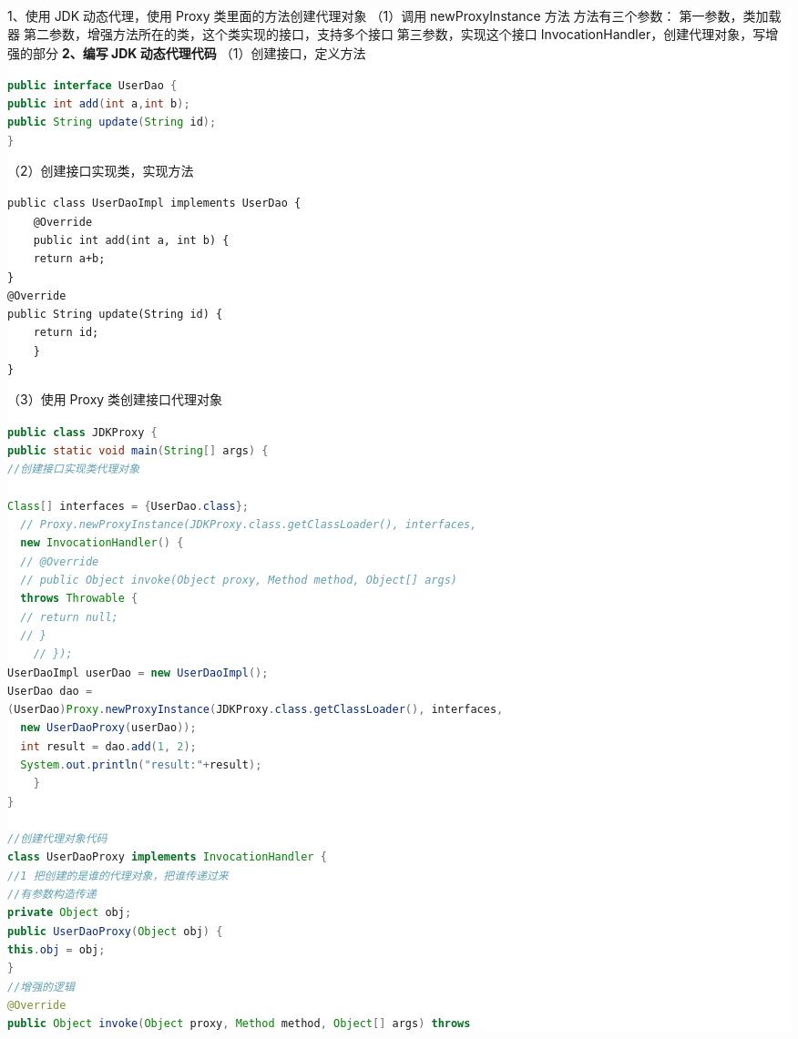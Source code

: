 1、使用 JDK 动态代理，使用 Proxy 类里面的方法创建代理对象
（1）调用 newProxyInstance 方法
方法有三个参数：
第一参数，类加载器
第二参数，增强方法所在的类，这个类实现的接口，支持多个接口
第三参数，实现这个接口 InvocationHandler，创建代理对象，写增强的部分
**2、编写 JDK 动态代理代码**
（1）创建接口，定义方法

```java
public interface UserDao {
public int add(int a,int b);
public String update(String id);
}
```

（2）创建接口实现类，实现方法

```
public class UserDaoImpl implements UserDao {
    @Override
    public int add(int a, int b) {
    return a+b;
}
@Override
public String update(String id) {
    return id;
    } 
}
```

（3）使用 Proxy 类创建接口代理对象

```java
public class JDKProxy {
public static void main(String[] args) {
//创建接口实现类代理对象

Class[] interfaces = {UserDao.class};
  // Proxy.newProxyInstance(JDKProxy.class.getClassLoader(), interfaces, 
  new InvocationHandler() {
  // @Override
  // public Object invoke(Object proxy, Method method, Object[] args) 
  throws Throwable {
  // return null;
  // }
	// });
UserDaoImpl userDao = new UserDaoImpl();
UserDao dao = 
(UserDao)Proxy.newProxyInstance(JDKProxy.class.getClassLoader(), interfaces, 
  new UserDaoProxy(userDao));
  int result = dao.add(1, 2);
  System.out.println("result:"+result);
	} 
}

//创建代理对象代码
class UserDaoProxy implements InvocationHandler {
//1 把创建的是谁的代理对象，把谁传递过来
//有参数构造传递
private Object obj;
public UserDaoProxy(Object obj) {
this.obj = obj;
}
//增强的逻辑
@Override
public Object invoke(Object proxy, Method method, Object[] args) throws 
```